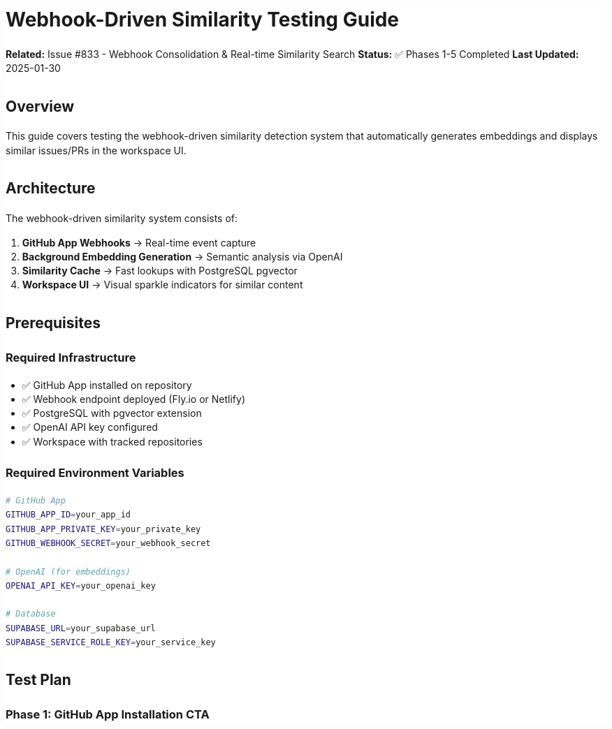# Webhook-Driven Similarity Testing Guide

**Related:** Issue #833 - Webhook Consolidation & Real-time Similarity Search
**Status:** ✅ Phases 1-5 Completed
**Last Updated:** 2025-01-30

## Overview

This guide covers testing the webhook-driven similarity detection system that automatically generates embeddings and displays similar issues/PRs in the workspace UI.

## Architecture

The webhook-driven similarity system consists of:

1. **GitHub App Webhooks** → Real-time event capture
2. **Background Embedding Generation** → Semantic analysis via OpenAI
3. **Similarity Cache** → Fast lookups with PostgreSQL pgvector
4. **Workspace UI** → Visual sparkle indicators for similar content

## Prerequisites

### Required Infrastructure

- ✅ GitHub App installed on repository
- ✅ Webhook endpoint deployed (Fly.io or Netlify)
- ✅ PostgreSQL with pgvector extension
- ✅ OpenAI API key configured
- ✅ Workspace with tracked repositories

### Required Environment Variables

```bash
# GitHub App
GITHUB_APP_ID=your_app_id
GITHUB_APP_PRIVATE_KEY=your_private_key
GITHUB_WEBHOOK_SECRET=your_webhook_secret

# OpenAI (for embeddings)
OPENAI_API_KEY=your_openai_key

# Database
SUPABASE_URL=your_supabase_url
SUPABASE_SERVICE_ROLE_KEY=your_service_key
```

## Test Plan

### Phase 1: GitHub App Installation CTA
